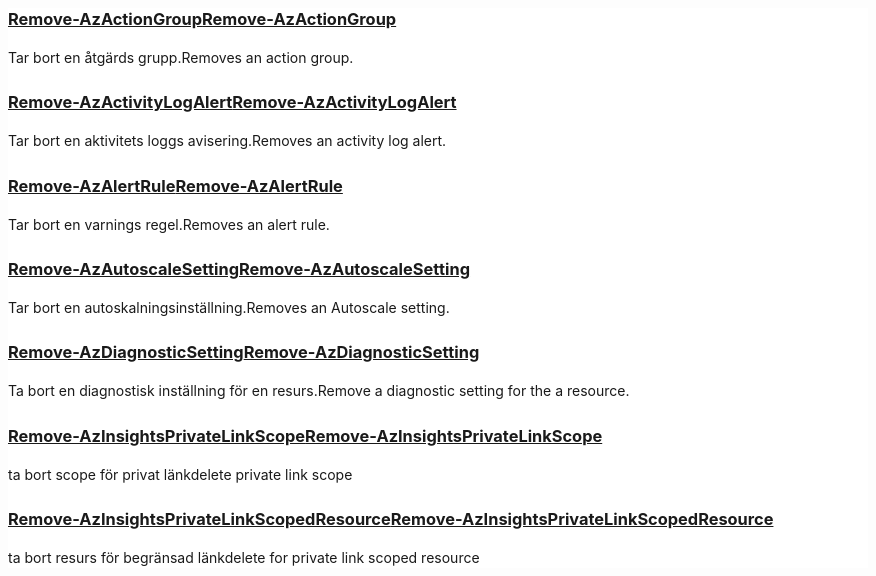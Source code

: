 ### [<span data-ttu-id="85b57-198">Remove-AzActionGroup</span><span class="sxs-lookup"><span data-stu-id="85b57-198">Remove-AzActionGroup</span></span>](Remove-AzActionGroup.md)
<span data-ttu-id="85b57-199">Tar bort en åtgärds grupp.</span><span class="sxs-lookup"><span data-stu-id="85b57-199">Removes an action group.</span></span>

### [<span data-ttu-id="85b57-200">Remove-AzActivityLogAlert</span><span class="sxs-lookup"><span data-stu-id="85b57-200">Remove-AzActivityLogAlert</span></span>](Remove-AzActivityLogAlert.md)
<span data-ttu-id="85b57-201">Tar bort en aktivitets loggs avisering.</span><span class="sxs-lookup"><span data-stu-id="85b57-201">Removes an activity log alert.</span></span>

### [<span data-ttu-id="85b57-202">Remove-AzAlertRule</span><span class="sxs-lookup"><span data-stu-id="85b57-202">Remove-AzAlertRule</span></span>](Remove-AzAlertRule.md)
<span data-ttu-id="85b57-203">Tar bort en varnings regel.</span><span class="sxs-lookup"><span data-stu-id="85b57-203">Removes an alert rule.</span></span>

### [<span data-ttu-id="85b57-204">Remove-AzAutoscaleSetting</span><span class="sxs-lookup"><span data-stu-id="85b57-204">Remove-AzAutoscaleSetting</span></span>](Remove-AzAutoscaleSetting.md)
<span data-ttu-id="85b57-205">Tar bort en autoskalningsinställning.</span><span class="sxs-lookup"><span data-stu-id="85b57-205">Removes an Autoscale setting.</span></span>

### [<span data-ttu-id="85b57-206">Remove-AzDiagnosticSetting</span><span class="sxs-lookup"><span data-stu-id="85b57-206">Remove-AzDiagnosticSetting</span></span>](Remove-AzDiagnosticSetting.md)
<span data-ttu-id="85b57-207">Ta bort en diagnostisk inställning för en resurs.</span><span class="sxs-lookup"><span data-stu-id="85b57-207">Remove a diagnostic setting for the a resource.</span></span>

### [<span data-ttu-id="85b57-208">Remove-AzInsightsPrivateLinkScope</span><span class="sxs-lookup"><span data-stu-id="85b57-208">Remove-AzInsightsPrivateLinkScope</span></span>](Remove-AzInsightsPrivateLinkScope.md)
<span data-ttu-id="85b57-209">ta bort scope för privat länk</span><span class="sxs-lookup"><span data-stu-id="85b57-209">delete private link scope</span></span>

### [<span data-ttu-id="85b57-210">Remove-AzInsightsPrivateLinkScopedResource</span><span class="sxs-lookup"><span data-stu-id="85b57-210">Remove-AzInsightsPrivateLinkScopedResource</span></span>](Remove-AzInsightsPrivateLinkScopedResource.md)
<span data-ttu-id="85b57-211">ta bort resurs för begränsad länk</span><span class="sxs-lookup"><span data-stu-id="85b57-211">delete for private link scoped resource</span></span>
